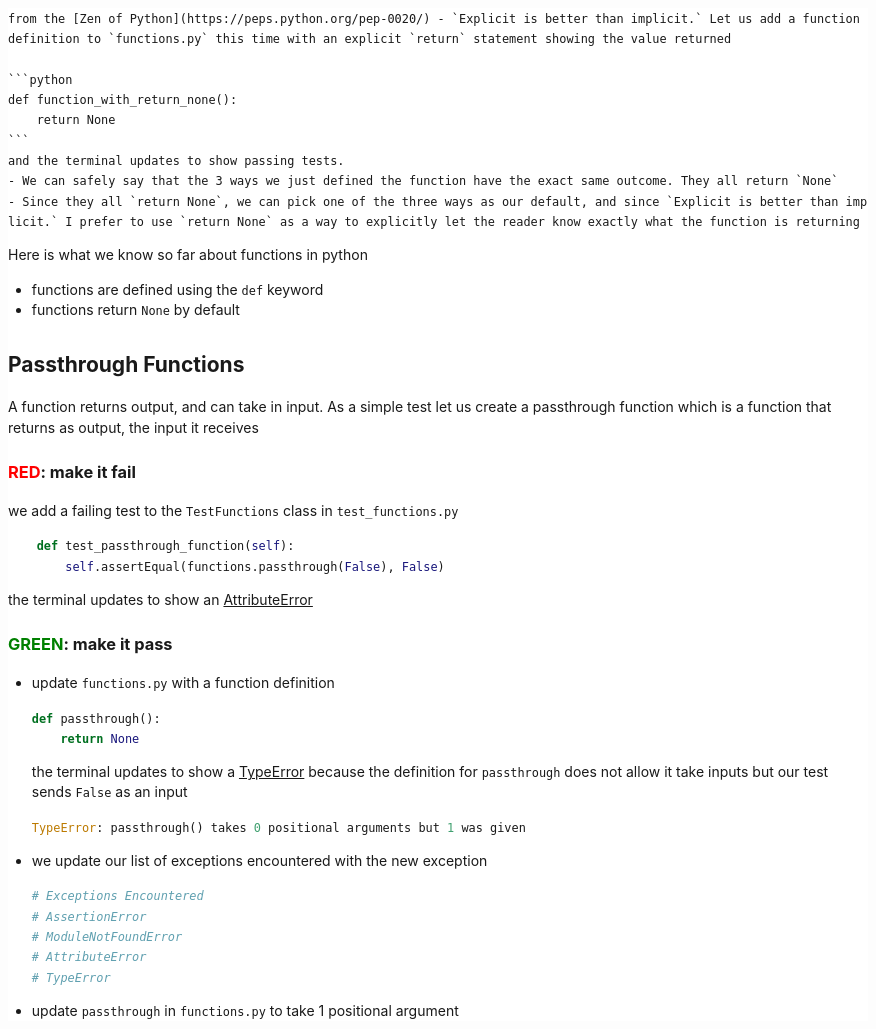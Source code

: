     from the [Zen of Python](https://peps.python.org/pep-0020/) - `Explicit is better than implicit.` Let us add a function definition to `functions.py` this time with an explicit `return` statement showing the value returned

    ```python
    def function_with_return_none():
        return None
    ```
    and the terminal updates to show passing tests.
    - We can safely say that the 3 ways we just defined the function have the exact same outcome. They all return `None`
    - Since they all `return None`, we can pick one of the three ways as our default, and since `Explicit is better than implicit.` I prefer to use `return None` as a way to explicitly let the reader know exactly what the function is returning

Here is what we know so far about functions in python
- functions are defined using the `def` keyword
- functions return `None` by default

## Passthrough Functions

A function returns output, and can take in input. As a simple test let us create a passthrough function which is a function that returns as output, the input it receives

### <span style="color:red">**RED**</span>: make it fail

we add a failing test to the `TestFunctions` class in `test_functions.py`

```python
    def test_passthrough_function(self):
        self.assertEqual(functions.passthrough(False), False)
```
the terminal updates to show an [AttributeError](./ATTRIBUTE_ERROR.md)

### <span style="color:green">**GREEN**</span>: make it pass

- update `functions.py` with a function definition
    ```python
    def passthrough():
        return None
    ```
    the terminal updates to show a [TypeError](./TYPE_ERROR.md) because the definition for `passthrough` does not allow it take inputs but our test sends `False` as an input
    ```python
    TypeError: passthrough() takes 0 positional arguments but 1 was given
    ```
- we update our list of exceptions encountered with the new exception
    ```python
    # Exceptions Encountered
    # AssertionError
    # ModuleNotFoundError
    # AttributeError
    # TypeError
    ```
- update `passthrough` in `functions.py` to take 1 positional argument
    ```python